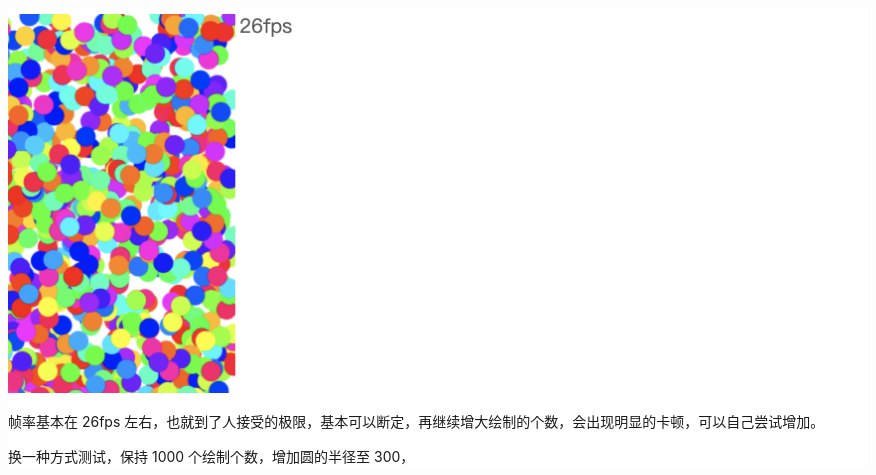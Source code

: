 <img src='./assets/2020-10-25-canvas3.jpg' width='400'>

帧率基本在 26fps 左右，也就到了人接受的极限，基本可以断定，再继续增大绘制的个数，会出现明显的卡顿，可以自己尝试增加。

换一种方式测试，保持 1000 个绘制个数，增加圆的半径至 300，
